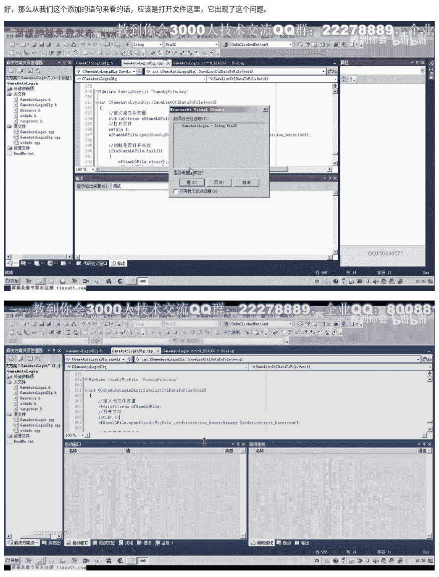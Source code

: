 好，那么从我们这个添加的语句来看的话，应该是打开文件这里，它出现了这个问题。

![](img/f7b8d62bb2466e5c826e47e29ad46345_77.png)

![](img/f7b8d62bb2466e5c826e47e29ad46345_78.png)
